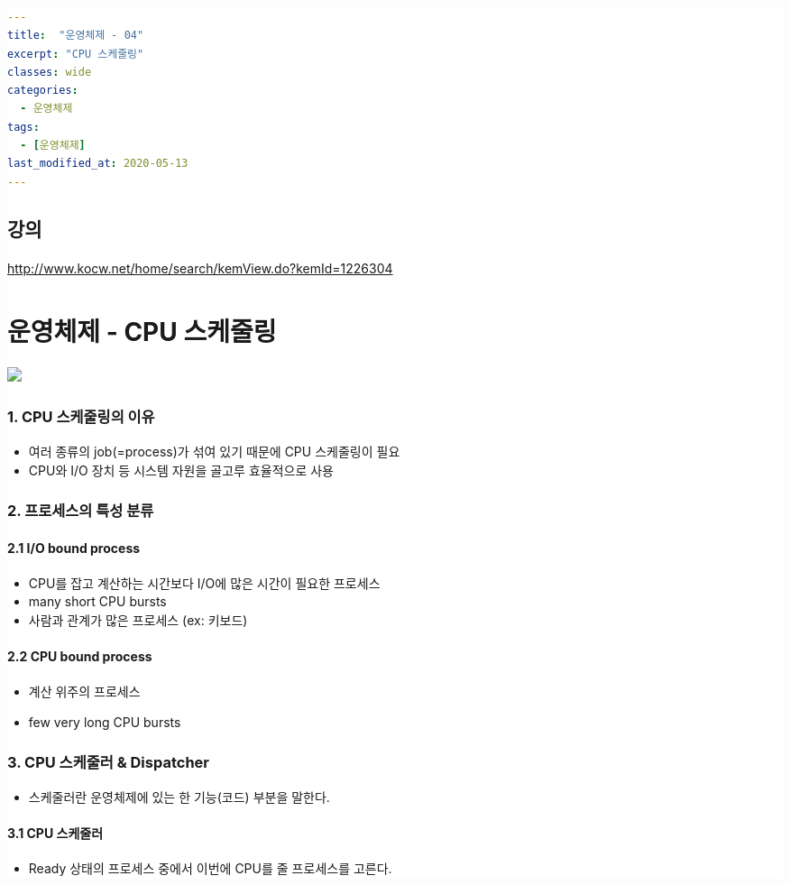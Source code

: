 ```yaml
---
title:  "운영체제 - 04"
excerpt: "CPU 스케줄링"
classes: wide
categories:
  - 운영체제
tags:
  - [운영체제]
last_modified_at: 2020-05-13
---
```




## 강의

http://www.kocw.net/home/search/kemView.do?kemId=1226304



# 운영체제 - CPU 스케줄링

![]({{site.url}}/assets/images/os25.PNG)

### 1. CPU 스케줄링의 이유

* 여러 종류의 job(=process)가 섞여 있기 때문에 CPU 스케줄링이 필요
* CPU와 I/O 장치 등 시스템 자원을 골고루 효율적으로 사용



### 2. 프로세스의 특성 분류

#### 2.1 I/O bound process

* CPU를 잡고 계산하는 시간보다 I/O에 많은 시간이 필요한 프로세스
* many short CPU bursts
* 사람과 관계가 많은 프로세스 (ex: 키보드)

#### 2.2 CPU bound process

* 계산 위주의 프로세스

* few very long CPU bursts



### 3. CPU 스케줄러 & Dispatcher

* 스케줄러란 운영체제에 있는 한 기능(코드) 부분을 말한다.

#### 3.1 CPU 스케줄러 

* Ready 상태의 프로세스 중에서 이번에 CPU를 줄 프로세스를 고른다.
